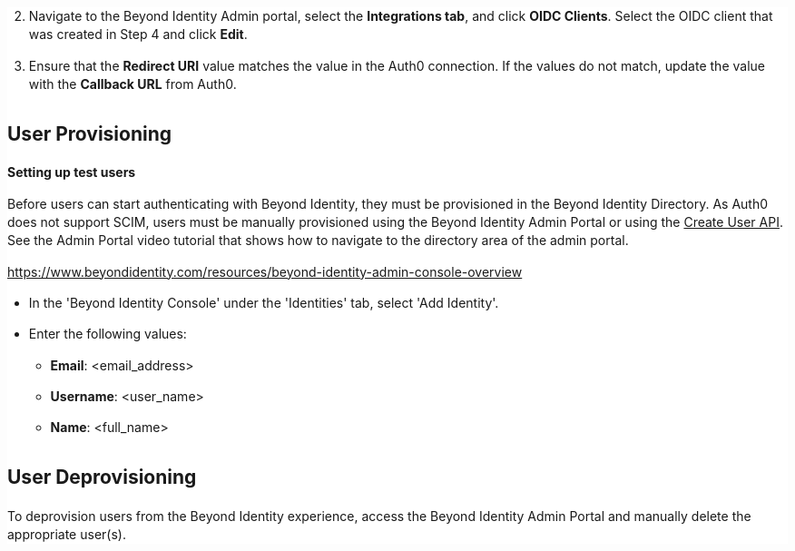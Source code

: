 2. Navigate to the Beyond Identity Admin portal, select the **Integrations tab**, and click **OIDC Clients**. Select the OIDC client that was created in Step 4 and click **Edit**.

3. Ensure that the **Redirect URI** value matches the value in the Auth0 connection. If the values do not match, update the value with the **Callback URL** from Auth0.

## User Provisioning

**Setting up test users**

Before users can start authenticating with Beyond Identity, they must be provisioned in the Beyond Identity Directory. As Auth0 does not support SCIM, users must be manually provisioned using the Beyond Identity Admin Portal or using the [Create User API](https://developer.beyondidentity.com/api/create-user). See the Admin Portal video tutorial that shows how to navigate to the directory area of the admin portal. 

https://www.beyondidentity.com/resources/beyond-identity-admin-console-overview

- In the 'Beyond Identity Console' under the 'Identities' tab, select 'Add Identity'.

- Enter the following values:

   - **Email**: <email_address>

   - **Username**: <user_name>

   - **Name**: <full_name>

## User Deprovisioning

To deprovision users from the Beyond Identity experience, access the Beyond Identity Admin Portal and manually delete the appropriate user(s).
